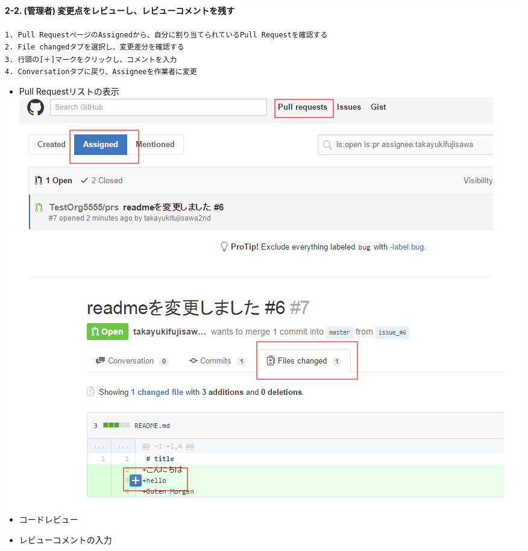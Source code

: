 #### 2-2. (管理者) 変更点をレビューし、レビューコメントを残す

```
1. Pull RequestページのAssignedから、自分に割り当てられているPull Requestを確認する
2. File changedタブを選択し、変更差分を確認する
3. 行頭の[＋]マークをクリックし、コメントを入力
4. Conversationタブに戻り、Assigneeを作業者に変更
```

* Pull Requestリストの表示
![PRリストの表示](../asset/img/9_pr_list.png)

* コードレビュー
![コードレビュー](../asset/img/10_code_review.png)

* レビューコメントの入力